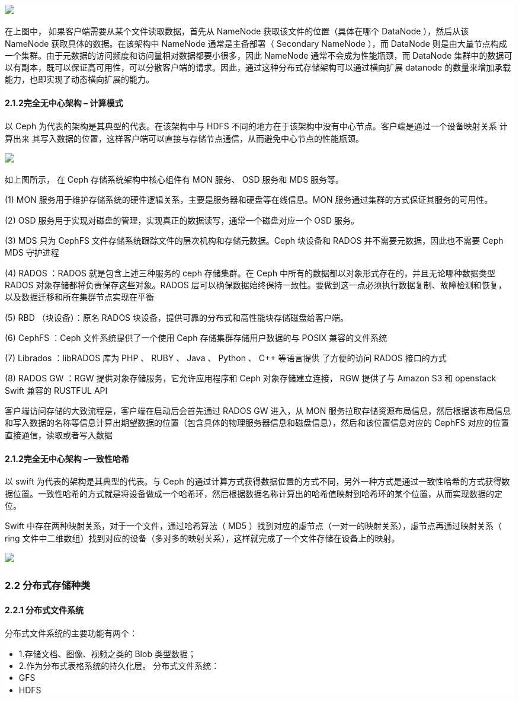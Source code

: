   

![](https://pic4.zhimg.com/80/v2-618623125308f6d575d7038415b4f9d3_1440w.webp)

  

在上图中， 如果客户端需要从某个文件读取数据，首先从 NameNode 获取该文件的位置（具体在哪个 DataNode ），然后从该 NameNode 获取具体的数据。在该架构中 NameNode 通常是主备部署（ Secondary NameNode ），而 DataNode 则是由大量节点构成一个集群。由于元数据的访问频度和访问量相对数据都要小很多，因此 NameNode 通常不会成为性能瓶颈，而 DataNode 集群中的数据可以有副本，既可以保证高可用性，可以分散客户端的请求。因此，通过这种分布式存储架构可以通过横向扩展 datanode 的数量来增加承载能力，也即实现了动态横向扩展的能力。
#### 2.1.2完全无中心架构 – 计算模式
以 Ceph 为代表的架构是其典型的代表。在该架构中与 HDFS 不同的地方在于该架构中没有中心节点。客户端是通过一个设备映射关系 计算出来 其写入数据的位置，这样客户端可以直接与存储节点通信，从而避免中心节点的性能瓶颈。

  

![](https://pic4.zhimg.com/80/v2-1d96d0145bc5e8d0e4f8862682c1cb0f_1440w.webp)

  

如上图所示， 在 Ceph 存储系统架构中核心组件有 MON 服务、 OSD 服务和 MDS 服务等。

(1) MON 服务用于维护存储系统的硬件逻辑关系，主要是服务器和硬盘等在线信息。MON 服务通过集群的方式保证其服务的可用性。

(2) OSD 服务用于实现对磁盘的管理，实现真正的数据读写，通常一个磁盘对应一个 OSD 服务。

(3) MDS 只为 CephFS 文件存储系统跟踪文件的层次机构和存储元数据。Ceph 块设备和 RADOS 并不需要元数据，因此也不需要 Ceph MDS 守护进程

(4) RADOS ：RADOS 就是包含上述三种服务的 ceph 存储集群。在 Ceph 中所有的数据都以对象形式存在的，并且无论哪种数据类型 RADOS 对象存储都将负责保存这些对象。RADOS 层可以确保数据始终保持一致性。要做到这一点必须执行数据复制、故障检测和恢复，以及数据迁移和所在集群节点实现在平衡

(5) RBD （块设备）：原名 RADOS 块设备，提供可靠的分布式和高性能块存储磁盘给客户端。

(6) CephFS ：Ceph 文件系统提供了一个使用 Ceph 存储集群存储用户数据的与 POSIX 兼容的文件系统

(7) Librados ：libRADOS 库为 PHP 、 RUBY 、 Java 、 Python 、 C++ 等语言提供 了方便的访问 RADOS 接口的方式

(8) RADOS GW ：RGW 提供对象存储服务，它允许应用程序和 Ceph 对象存储建立连接， RGW 提供了与 Amazon S3 和 openstack Swift 兼容的 RUSTFUL API

客户端访问存储的大致流程是，客户端在启动后会首先通过 RADOS GW 进入，从 MON 服务拉取存储资源布局信息，然后根据该布局信息和写入数据的名称等信息计算出期望数据的位置（包含具体的物理服务器信息和磁盘信息），然后和该位置信息对应的 CephFS 对应的位置直接通信，读取或者写入数据

#### 2.1.2完全无中心架构 –一致性哈希
以 swift 为代表的架构是其典型的代表。与 Ceph 的通过计算方式获得数据位置的方式不同，另外一种方式是通过一致性哈希的方式获得数据位置。一致性哈希的方式就是将设备做成一个哈希环，然后根据数据名称计算出的哈希值映射到哈希环的某个位置，从而实现数据的定位。

Swift 中存在两种映射关系，对于一个文件，通过哈希算法（ MD5 ）找到对应的虚节点（一对一的映射关系），虚节点再通过映射关系（ ring 文件中二维数组）找到对应的设备（多对多的映射关系），这样就完成了一个文件存储在设备上的映射。

  

![](https://pic2.zhimg.com/80/v2-f729f0ff62b3788883f1e5c48b7042c5_1440w.webp)

### 2.2 分布式存储种类
#### 2.2.1 分布式文件系统
分布式文件系统的主要功能有两个：
* 1.存储文档、图像、视频之类的 Blob 类型数据；
* 2.作为分布式表格系统的持久化层。
分布式文件系统：
* GFS
* HDFS
